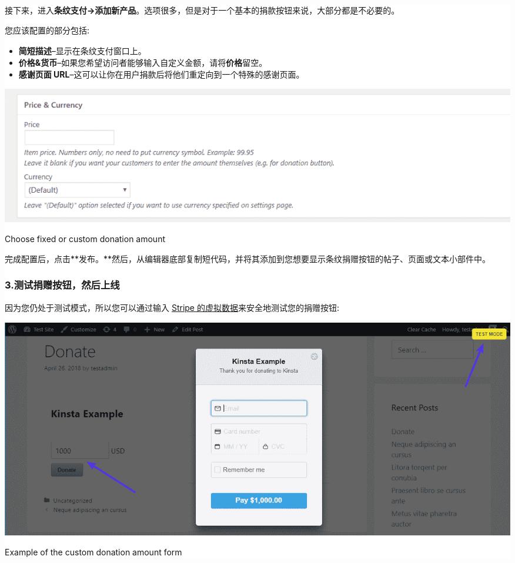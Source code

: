 接下来，进入**条纹支付→添加新产品**。选项很多，但是对于一个基本的捐款按钮来说，大部分都是不必要的。

您应该配置的部分包括:

*   **简短描述**–显示在条纹支付窗口上。
*   **价格&货币**–如果您希望访问者能够输入自定义金额，请将**价格**留空。
*   ****感谢页面 URL****–这可以让你在用户捐款后将他们重定向到一个特殊的感谢页面。

![Choose fixed or custom donation amount](img/ecfb1e829cce86a94ef18c6718daa4e4.png)

Choose fixed or custom donation amount



完成配置后，点击**发布。**然后，从编辑器底部复制短代码，并将其添加到您想要显示条纹捐赠按钮的帖子、页面或文本小部件中。

### 3.测试捐赠按钮，然后上线

因为您仍处于测试模式，所以您可以通过输入 [Stripe 的虚拟数据](https://stripe.com/docs/testing#cards)来安全地测试您的捐赠按钮:

![Example of Stripe donate button](img/f1b3d80f82a655d05113c67c60fb097c.png)

Example of the custom donation amount form


